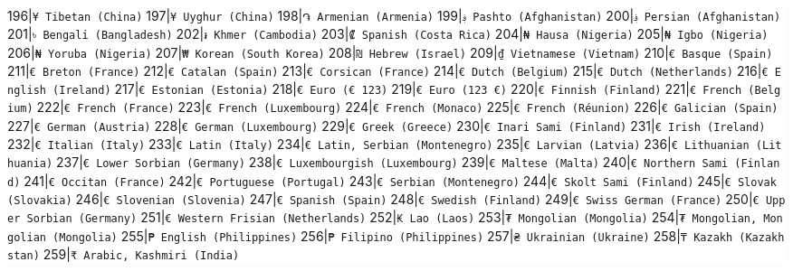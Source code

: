196|`¥ Tibetan (China)`
197|`¥ Uyghur (China)`
198|`֏ Armenian (Armenia)`
199|`؋ Pashto (Afghanistan)`
200|`؋ Persian (Afghanistan)`
201|`৳ Bengali (Bangladesh)`
202|`៛ Khmer (Cambodia)`
203|`₡ Spanish (Costa Rica)`
204|`₦ Hausa (Nigeria)`
205|`₦ Igbo (Nigeria)`
206|`₦ Yoruba (Nigeria)`
207|`₩ Korean (South Korea)`
208|`₪ Hebrew (Israel)`
209|`₫ Vietnamese (Vietnam)`
210|`€ Basque (Spain)`
211|`€ Breton (France)`
212|`€ Catalan (Spain)`
213|`€ Corsican (France)`
214|`€ Dutch (Belgium)`
215|`€ Dutch (Netherlands)`
216|`€ English (Ireland)`
217|`€ Estonian (Estonia)`
218|`€ Euro (€ 123)`
219|`€ Euro (123 €)`
220|`€ Finnish (Finland)`
221|`€ French (Belgium)`
222|`€ French (France)`
223|`€ French (Luxembourg)`
224|`€ French (Monaco)`
225|`€ French (Réunion)`
226|`€ Galician (Spain)`
227|`€ German (Austria)`
228|`€ German (Luxembourg)`
229|`€ Greek (Greece)`
230|`€ Inari Sami (Finland)`
231|`€ Irish (Ireland)`
232|`€ Italian (Italy)`
233|`€ Latin (Italy)`
234|`€ Latin, Serbian (Montenegro)`
235|`€ Larvian (Latvia)`
236|`€ Lithuanian (Lithuania)`
237|`€ Lower Sorbian (Germany)`
238|`€ Luxembourgish (Luxembourg)`
239|`€ Maltese (Malta)`
240|`€ Northern Sami (Finland)`
241|`€ Occitan (France)`
242|`€ Portuguese (Portugal)`
243|`€ Serbian (Montenegro)`
244|`€ Skolt Sami (Finland)`
245|`€ Slovak (Slovakia)`
246|`€ Slovenian (Slovenia)`
247|`€ Spanish (Spain)`
248|`€ Swedish (Finland)`
249|`€ Swiss German (France)`
250|`€ Upper Sorbian (Germany)`
251|`€ Western Frisian (Netherlands)`
252|`₭ Lao (Laos)`
253|`₮ Mongolian (Mongolia)`
254|`₮ Mongolian, Mongolian (Mongolia)`
255|`₱ English (Philippines)`
256|`₱ Filipino (Philippines)`
257|`₴ Ukrainian (Ukraine)`
258|`₸ Kazakh (Kazakhstan)`
259|`₹ Arabic, Kashmiri (India)`